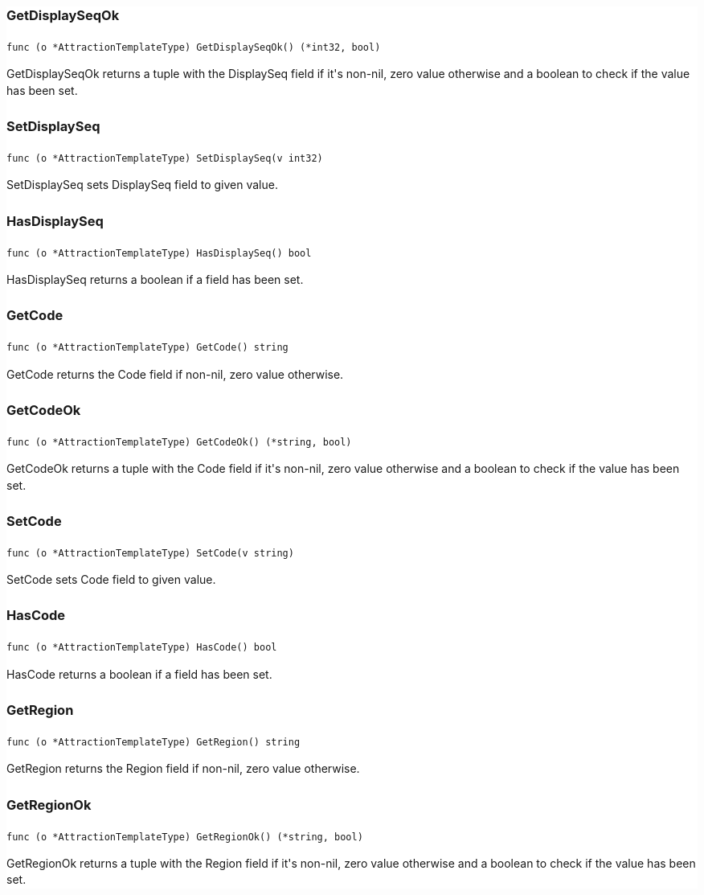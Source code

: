 ### GetDisplaySeqOk

`func (o *AttractionTemplateType) GetDisplaySeqOk() (*int32, bool)`

GetDisplaySeqOk returns a tuple with the DisplaySeq field if it's non-nil, zero value otherwise
and a boolean to check if the value has been set.

### SetDisplaySeq

`func (o *AttractionTemplateType) SetDisplaySeq(v int32)`

SetDisplaySeq sets DisplaySeq field to given value.

### HasDisplaySeq

`func (o *AttractionTemplateType) HasDisplaySeq() bool`

HasDisplaySeq returns a boolean if a field has been set.

### GetCode

`func (o *AttractionTemplateType) GetCode() string`

GetCode returns the Code field if non-nil, zero value otherwise.

### GetCodeOk

`func (o *AttractionTemplateType) GetCodeOk() (*string, bool)`

GetCodeOk returns a tuple with the Code field if it's non-nil, zero value otherwise
and a boolean to check if the value has been set.

### SetCode

`func (o *AttractionTemplateType) SetCode(v string)`

SetCode sets Code field to given value.

### HasCode

`func (o *AttractionTemplateType) HasCode() bool`

HasCode returns a boolean if a field has been set.

### GetRegion

`func (o *AttractionTemplateType) GetRegion() string`

GetRegion returns the Region field if non-nil, zero value otherwise.

### GetRegionOk

`func (o *AttractionTemplateType) GetRegionOk() (*string, bool)`

GetRegionOk returns a tuple with the Region field if it's non-nil, zero value otherwise
and a boolean to check if the value has been set.
